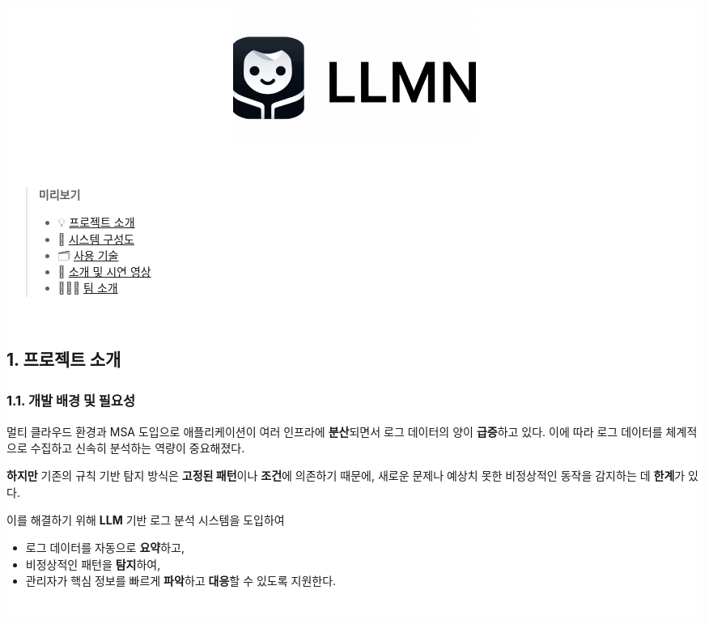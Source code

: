 <p align="center">
  <img src="./images/banner.jpg" width="300" alt="배너">
</p>

</br>

> **미리보기**
> - 💡 [프로젝트 소개](#1-프로젝트-소개)
> - 📌 [시스템 구성도](#21-시스템-구성도)
> - 🗂 [사용 기술](#22-사용-기술)
> - 🎥 [소개 및 시연 영상](#3-소개-및-시연-영상)
> - 🙇🏻‍♂️ [팀 소개](#4-팀-소개)
</br>

## 1. 프로젝트 소개
### 1.1. 개발 배경 및 필요성
멀티 클라우드 환경과 MSA 도입으로 애플리케이션이 여러 인프라에 **분산**되면서 로그 데이터의 양이 **급증**하고 있다. 이에 따라 로그 데이터를 체계적으로 수집하고 신속히 분석하는 역량이 중요해졌다.

**하지만** 기존의 규칙 기반 탐지 방식은 **고정된 패턴**이나 **조건**에 의존하기 때문에, 새로운 문제나 예상치 못한 비정상적인 동작을 감지하는 데 **한계**가 있다.

이를 해결하기 위해 **LLM** 기반 로그 분석 시스템을 도입하여

- 로그 데이터를 자동으로 **요약**하고,
- 비정상적인 패턴을 **탐지**하여,
- 관리자가 핵심 정보를 빠르게 **파악**하고 **대응**할 수 있도록 지원한다.
</br>
